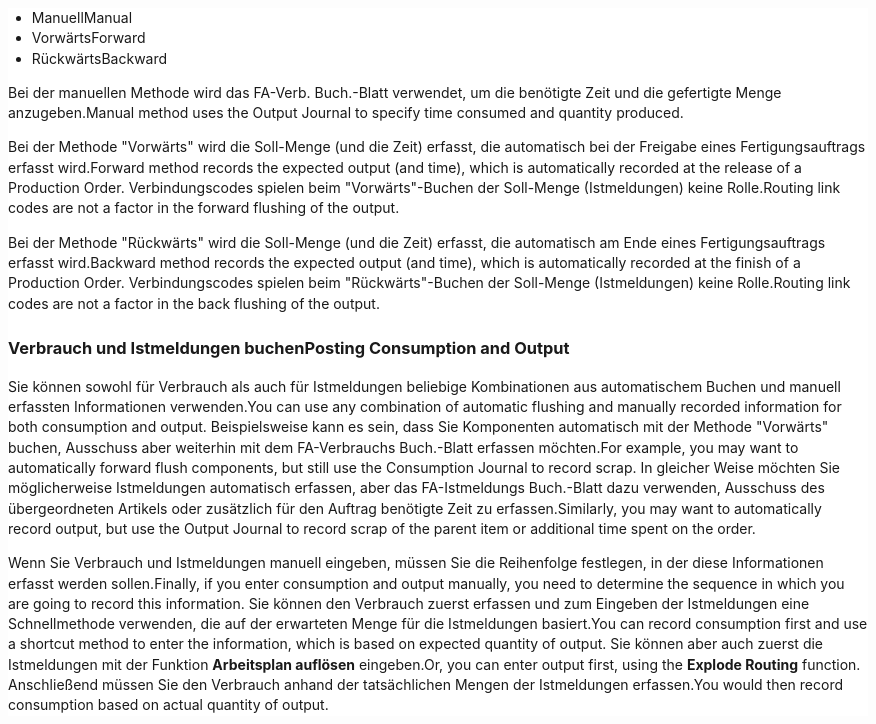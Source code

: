 - <span data-ttu-id="9df3c-260">Manuell</span><span class="sxs-lookup"><span data-stu-id="9df3c-260">Manual</span></span>  
- <span data-ttu-id="9df3c-261">Vorwärts</span><span class="sxs-lookup"><span data-stu-id="9df3c-261">Forward</span></span>  
- <span data-ttu-id="9df3c-262">Rückwärts</span><span class="sxs-lookup"><span data-stu-id="9df3c-262">Backward</span></span>  

<span data-ttu-id="9df3c-263">Bei der manuellen Methode wird das FA-Verb. Buch.-Blatt verwendet, um die benötigte Zeit und die gefertigte Menge anzugeben.</span><span class="sxs-lookup"><span data-stu-id="9df3c-263">Manual method uses the Output Journal to specify time consumed and quantity produced.</span></span>  

<span data-ttu-id="9df3c-264">Bei der Methode "Vorwärts" wird die Soll-Menge (und die Zeit) erfasst, die automatisch bei der Freigabe eines Fertigungsauftrags erfasst wird.</span><span class="sxs-lookup"><span data-stu-id="9df3c-264">Forward method records the expected output (and time), which is automatically recorded at the release of a Production Order.</span></span> <span data-ttu-id="9df3c-265">Verbindungscodes spielen beim "Vorwärts"-Buchen der Soll-Menge (Istmeldungen) keine Rolle.</span><span class="sxs-lookup"><span data-stu-id="9df3c-265">Routing link codes are not a factor in the forward flushing of the output.</span></span>  

<span data-ttu-id="9df3c-266">Bei der Methode "Rückwärts" wird die Soll-Menge (und die Zeit) erfasst, die automatisch am Ende eines Fertigungsauftrags erfasst wird.</span><span class="sxs-lookup"><span data-stu-id="9df3c-266">Backward method records the expected output (and time), which is automatically recorded at the finish of a Production Order.</span></span> <span data-ttu-id="9df3c-267">Verbindungscodes spielen beim "Rückwärts"-Buchen der Soll-Menge (Istmeldungen) keine Rolle.</span><span class="sxs-lookup"><span data-stu-id="9df3c-267">Routing link codes are not a factor in the back flushing of the output.</span></span>  

### <a name="posting-consumption-and-output"></a><span data-ttu-id="9df3c-268">Verbrauch und Istmeldungen buchen</span><span class="sxs-lookup"><span data-stu-id="9df3c-268">Posting Consumption and Output</span></span>  
<span data-ttu-id="9df3c-269">Sie können sowohl für Verbrauch als auch für Istmeldungen beliebige Kombinationen aus automatischem Buchen und manuell erfassten Informationen verwenden.</span><span class="sxs-lookup"><span data-stu-id="9df3c-269">You can use any combination of automatic flushing and manually recorded information for both consumption and output.</span></span> <span data-ttu-id="9df3c-270">Beispielsweise kann es sein, dass Sie Komponenten automatisch mit der Methode "Vorwärts" buchen, Ausschuss aber weiterhin mit dem FA-Verbrauchs Buch.-Blatt erfassen möchten.</span><span class="sxs-lookup"><span data-stu-id="9df3c-270">For example, you may want to automatically forward flush components, but still use the Consumption Journal to record scrap.</span></span> <span data-ttu-id="9df3c-271">In gleicher Weise möchten Sie möglicherweise Istmeldungen automatisch erfassen, aber das FA-Istmeldungs Buch.-Blatt dazu verwenden, Ausschuss des übergeordneten Artikels oder zusätzlich für den Auftrag benötigte Zeit zu erfassen.</span><span class="sxs-lookup"><span data-stu-id="9df3c-271">Similarly, you may want to automatically record output, but use the Output Journal to record scrap of the parent item or additional time spent on the order.</span></span>  

<span data-ttu-id="9df3c-272">Wenn Sie Verbrauch und Istmeldungen manuell eingeben, müssen Sie die Reihenfolge festlegen, in der diese Informationen erfasst werden sollen.</span><span class="sxs-lookup"><span data-stu-id="9df3c-272">Finally, if you enter consumption and output manually, you need to determine the sequence in which you are going to record this information.</span></span> <span data-ttu-id="9df3c-273">Sie können den Verbrauch zuerst erfassen und zum Eingeben der Istmeldungen eine Schnellmethode verwenden, die auf der erwarteten Menge für die Istmeldungen basiert.</span><span class="sxs-lookup"><span data-stu-id="9df3c-273">You can record consumption first and use a shortcut method to enter the information, which is based on expected quantity of output.</span></span> <span data-ttu-id="9df3c-274">Sie können aber auch zuerst die Istmeldungen mit der Funktion **Arbeitsplan auflösen** eingeben.</span><span class="sxs-lookup"><span data-stu-id="9df3c-274">Or, you can enter output first, using the **Explode Routing** function.</span></span> <span data-ttu-id="9df3c-275">Anschließend müssen Sie den Verbrauch anhand der tatsächlichen Mengen der Istmeldungen erfassen.</span><span class="sxs-lookup"><span data-stu-id="9df3c-275">You would then record consumption based on actual quantity of output.</span></span>  

